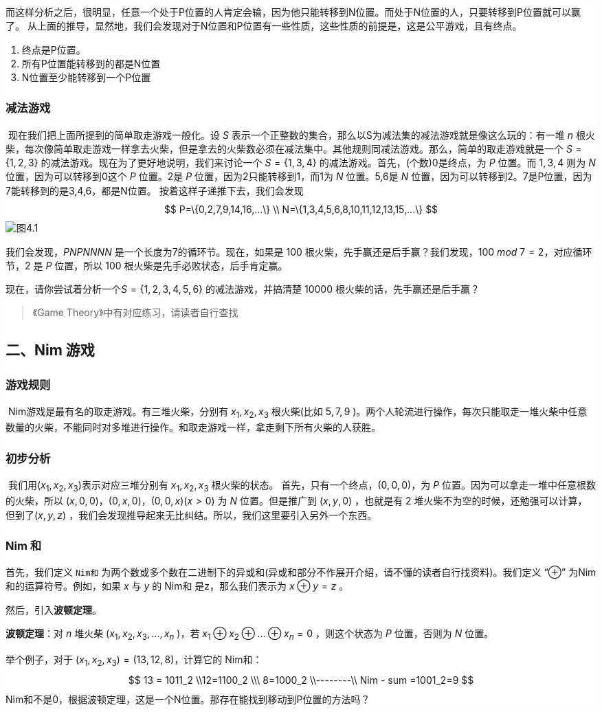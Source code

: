 而这样分析之后，很明显，任意一个处于P位置的人肯定会输，因为他只能转移到N位置。而处于N位置的人，只要转移到P位置就可以赢了。 
从上面的推导，显然地，我们会发现对于N位置和P位置有一些性质，这些性质的前提是，这是公平游戏，且有终点。 

1. 终点是P位置。 
2. 所有P位置能转移到的都是N位置 
3. N位置至少能转移到一个P位置 

### 减法游戏

​		现在我们把上面所提到的简单取走游戏一般化。设 $S$ 表示一个正整数的集合，那么以S为减法集的减法游戏就是像这么玩的：有一堆 $n$ 根火柴，每次像简单取走游戏一样拿去火柴，但是拿去的火柴数必须在减法集中。其他规则同减法游戏。 
​		那么，简单的取走游戏就是一个 $S=\{1,2,3\}$ 的减法游戏。现在为了更好地说明，我们来讨论一个 $S=\{1,3,4\}$ 的减法游戏。首先，(个数)0是终点，为 $P$  位置。而 $1,3,4$ 则为 $N$ 位置，因为可以转移到0这个 $P$ 位置。2是 $P$ 位置，因为2只能转移到1，而1为 $N$ 位置。5,6是 $N$ 位置，因为可以转移到2。7是P位置，因为7能转移到的是3,4,6，都是N位置。 
按着这样子递推下去，我们会发现  
$$
P=\{0,2,7,9,14,16,...\} \\ N=\{1,3,4,5,6,8,10,11,12,13,15,...\}
$$
![图4.1](https://cdn.jsdelivr.net/gh/RivTian/Blogimg/img/20210729162154.png)

我们会发现，$PNPNNNN$ 是一个长度为7的循环节。现在，如果是 $100$ 根火柴，先手赢还是后手赢？我们发现，$100\  mod\  7 = 2$，对应循环节，$2$ 是 $P$ 位置，所以 $100$ 根火柴是先手必败状态，后手肯定赢。

现在，请你尝试着分析一个$S=\{1,2,3,4,5,6\}$ 的减法游戏，并搞清楚 $10000$ 根火柴的话，先手赢还是后手赢？ 

> 《Game Theory》中有对应练习，请读者自行查找

## 二、Nim 游戏

### 游戏规则

​		Nim游戏是最有名的取走游戏。有三堆火柴，分别有 $x_1,x_2,x_3$ 根火柴(比如 $5,7,9$ )。两个人轮流进行操作，每次只能取走一堆火柴中任意数量的火柴，不能同时对多堆进行操作。和取走游戏一样，拿走剩下所有火柴的人获胜。 

### 初步分析

​		我们用($x_1,x_2,x_3$)表示对应三堆分别有 $x_1,x_2,x_3$ 根火柴的状态。 
   	首先，只有一个终点，($0,0,0$)，为 $P$ 位置。因为可以拿走一堆中任意根数的火柴，所以 $(x,0,0)，(0,x,0)，(0,0,x) (x>0)$ 为 $N$ 位置。但是推广到 $(x,y,0)$ ，也就是有 $2$ 堆火柴不为空的时候，还勉强可以计算，但到了$(x,y,z)$ ，我们会发现推导起来无比纠结。所以，我们这里要引入另外一个东西。 

### Nim 和

首先，我们定义 `Nim和` 为两个数或多个数在二进制下的异或和(异或和部分不作展开介绍，请不懂的读者自行找资料)。我们定义 “$⊕$” 为Nim和的运算符号。例如，如果 $x$ 与 $y$ 的 Nim和 是z，那么我们表示为 $x⊕y=z$ 。 

然后，引入**波顿定理**。 

**波顿定理**：对 $n$ 堆火柴 ($x_1,x_2,x_3,...,x_n$ )，若 $x_1⊕x_2⊕...⊕x_n = 0$ ，则这个状态为 $P$ 位置，否则为 $N$ 位置。 

举个例子，对于 $(x_1,x_2,x_3)=(13,12,8)$，计算它的 Nim和：
$$
13 = 1011_2
\\12=1100_2
\\\ 8=1000_2
\\--------\\
Nim - sum =1001_2=9
$$
Nim和不是0，根据波顿定理，这是一个N位置。那存在能找到移动到P位置的方法吗？ 

